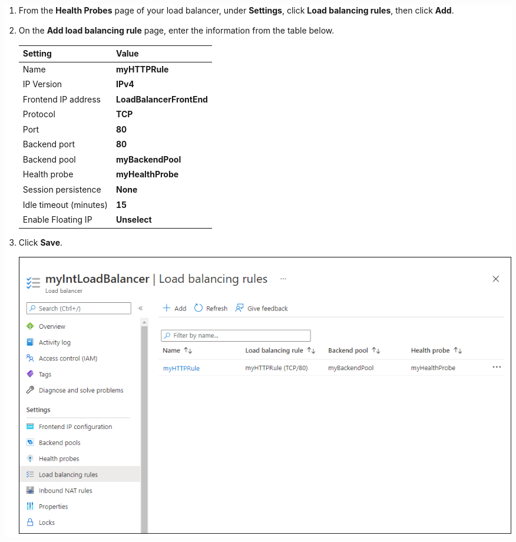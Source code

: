 1. From the **Health Probes** page of your load balancer, under **Settings**, click **Load balancing rules**, then click **Add**.

2. On the **Add load balancing rule** page, enter the information from the table below.

   | **Setting**            | **Value**                |
   | ---------------------- | ------------------------ |
   | Name                   | **myHTTPRule**           |
   | IP Version             | **IPv4**                 |
   | Frontend IP address    | **LoadBalancerFrontEnd** |
   | Protocol               | **TCP**                  |
   | Port                   | **80**                   |
   | Backend port           | **80**                   |
   | Backend pool           | **myBackendPool**        |
   | Health probe           | **myHealthProbe**        |
   | Session persistence    | **None**                 |
   | Idle timeout (minutes) | **15**                   |
   | Enable Floating IP     | **Unselect**             |

3. Click **Save**.

   ![Show load balancing rule created in load balancer](../media/create-loadbalancerrule1.png)
